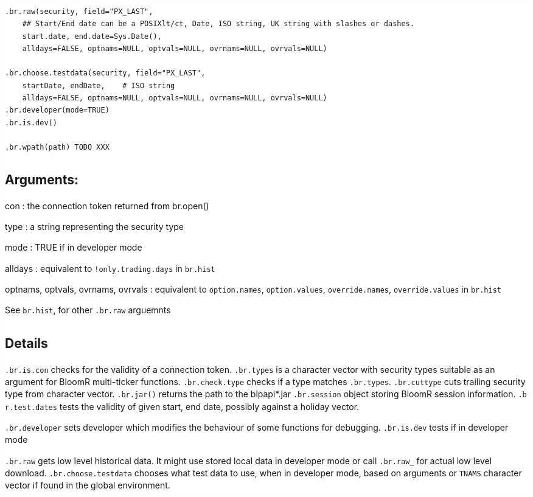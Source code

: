     .br.raw(security, field="PX_LAST",
        ## Start/End date can be a POSIXlt/ct, Date, ISO string, UK string with slashes or dashes.
        start.date, end.date=Sys.Date(),
        alldays=FALSE, optnams=NULL, optvals=NULL, ovrnams=NULL, ovrvals=NULL)

    .br.choose.testdata(security, field="PX_LAST",
        startDate, endDate,    # ISO string
        alldays=FALSE, optnams=NULL, optvals=NULL, ovrnams=NULL, ovrvals=NULL)
    .br.developer(mode=TRUE) 
    .br.is.dev()
	
	.br.wpath(path) TODO XXX



Arguments:
----------
con
:   the connection token returned from br.open()  

type
:   a string representing the security type  

mode
:   TRUE if in developer mode   

alldays
:   equivalent to `!only.trading.days` in `br.hist`  

optnams, optvals, ovrnams, ovrvals
:   equivalent to `option.names`, `option.values`, `override.names`, `override.values` in `br.hist`  

See `br.hist`, for other `.br.raw` arguemnts 

Details
-------
`.br.is.con` checks for the validity of a connection token.
`.br.types` is a character vector with security types suitable as an argument for BloomR multi-ticker  functions.
`.br.check.type` checks if a type matches `.br.types`.
`.br.cuttype` cuts trailing security type from character vector.
`.br.jar()` returns the path to the blpapi*.jar
`.br.session` object storing BloomR session information. 
`.br.test.dates` tests the validity of given start, end date, possibly against a holiday vector.  

`.br.developer` sets developer which modifies the behaviour of some functions for debugging. `.br.is.dev` tests if in developer mode

`.br.raw` gets low level historical data. It might use stored local data in developer mode or call  `.br.raw_` for actual low level download. `.br.choose.testdata` chooses what test data to use, when in developer mode, based on arguments or `TNAMS` character vector if found in the global environment. 



